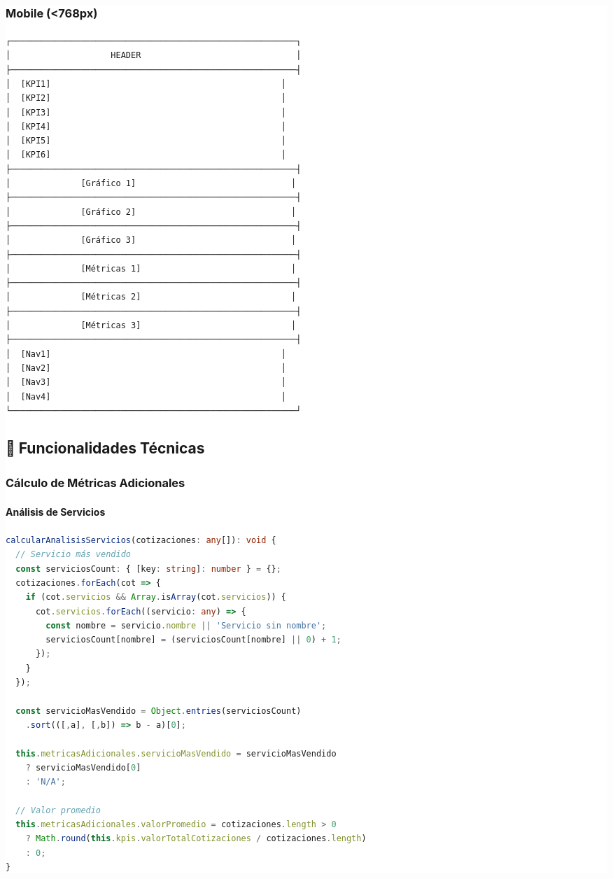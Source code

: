 ### **Mobile (<768px)**
```
┌─────────────────────────────────────────────────────────┐
│                    HEADER                               │
├─────────────────────────────────────────────────────────┤
│  [KPI1]                                              │
│  [KPI2]                                              │
│  [KPI3]                                              │
│  [KPI4]                                              │
│  [KPI5]                                              │
│  [KPI6]                                              │
├─────────────────────────────────────────────────────────┤
│              [Gráfico 1]                               │
├─────────────────────────────────────────────────────────┤
│              [Gráfico 2]                               │
├─────────────────────────────────────────────────────────┤
│              [Gráfico 3]                               │
├─────────────────────────────────────────────────────────┤
│              [Métricas 1]                              │
├─────────────────────────────────────────────────────────┤
│              [Métricas 2]                              │
├─────────────────────────────────────────────────────────┤
│              [Métricas 3]                              │
├─────────────────────────────────────────────────────────┤
│  [Nav1]                                              │
│  [Nav2]                                              │
│  [Nav3]                                              │
│  [Nav4]                                              │
└─────────────────────────────────────────────────────────┘
```

## 🔧 Funcionalidades Técnicas

### **Cálculo de Métricas Adicionales**

#### **Análisis de Servicios**
```typescript
calcularAnalisisServicios(cotizaciones: any[]): void {
  // Servicio más vendido
  const serviciosCount: { [key: string]: number } = {};
  cotizaciones.forEach(cot => {
    if (cot.servicios && Array.isArray(cot.servicios)) {
      cot.servicios.forEach((servicio: any) => {
        const nombre = servicio.nombre || 'Servicio sin nombre';
        serviciosCount[nombre] = (serviciosCount[nombre] || 0) + 1;
      });
    }
  });

  const servicioMasVendido = Object.entries(serviciosCount)
    .sort(([,a], [,b]) => b - a)[0];
  
  this.metricasAdicionales.servicioMasVendido = servicioMasVendido 
    ? servicioMasVendido[0] 
    : 'N/A';

  // Valor promedio
  this.metricasAdicionales.valorPromedio = cotizaciones.length > 0 
    ? Math.round(this.kpis.valorTotalCotizaciones / cotizaciones.length)
    : 0;
}
```
